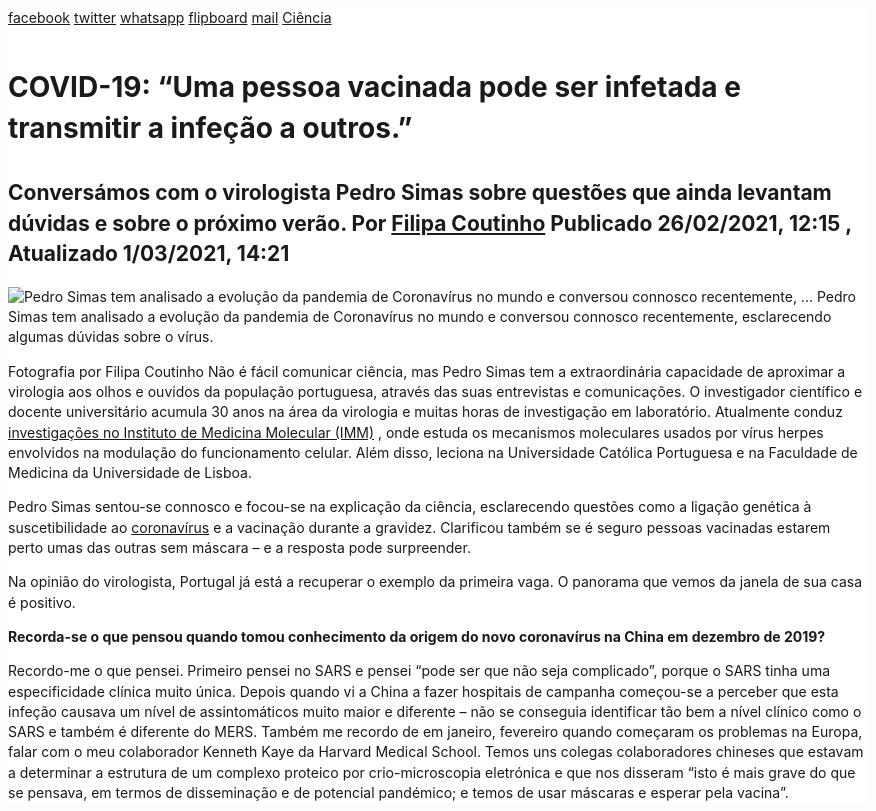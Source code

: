 [facebook](https://www.facebook.com/sharer/sharer.php?u=https%3A%2F%2Fwww.natgeo.pt%2Fciencia%2F2021%2F02%2Fcovid19-entrevista-pedro-simas) [twitter](https://twitter.com/share?url=https%3A%2F%2Fwww.natgeo.pt%2Fciencia%2F2021%2F02%2Fcovid19-entrevista-pedro-simas&via=natgeo&text=COVID-19%3A%20%E2%80%9CUma%20pessoa%20vacinada%20pode%20ser%20infetada%20e%20transmitir%20a%20infe%C3%A7%C3%A3o%20a%20outros.%E2%80%9D) [whatsapp](https://web.whatsapp.com/send?text=https%3A%2F%2Fwww.natgeo.pt%2Fciencia%2F2021%2F02%2Fcovid19-entrevista-pedro-simas) [flipboard](https://share.flipboard.com/bookmarklet/popout?v=2&title=COVID-19%3A%20%E2%80%9CUma%20pessoa%20vacinada%20pode%20ser%20infetada%20e%20transmitir%20a%20infe%C3%A7%C3%A3o%20a%20outros.%E2%80%9D&url=https%3A%2F%2Fwww.natgeo.pt%2Fciencia%2F2021%2F02%2Fcovid19-entrevista-pedro-simas) [mail](mailto:?subject=NatGeo&body=https%3A%2F%2Fwww.natgeo.pt%2Fciencia%2F2021%2F02%2Fcovid19-entrevista-pedro-simas%20-%20COVID-19%3A%20%E2%80%9CUma%20pessoa%20vacinada%20pode%20ser%20infetada%20e%20transmitir%20a%20infe%C3%A7%C3%A3o%20a%20outros.%E2%80%9D) [Ciência](https://www.natgeo.pt/ciencia) 
# COVID-19: “Uma pessoa vacinada pode ser infetada e transmitir a infeção a outros.” 
## Conversámos com o virologista Pedro Simas sobre questões que ainda levantam dúvidas e sobre o próximo verão. Por [Filipa Coutinho](https://www.natgeo.pt/autor/filipa-coutinho) Publicado 26/02/2021, 12:15 , Atualizado 1/03/2021, 14:21 
![Pedro Simas tem analisado a evolução da pandemia de Coronavírus no mundo e conversou connosco recentemente, ...](img/files_styles_image_00_public_pedrosimas_1.jpg, "Pedro Simas tem analisado a evolução da pandemia de Coronavírus no mundo e conversou connosco recentemente, ...")
Pedro Simas tem analisado a evolução da pandemia de Coronavírus no mundo e conversou connosco recentemente, esclarecendo algumas dúvidas sobre o vírus. 

Fotografia por Filipa Coutinho Não é fácil comunicar ciência, mas Pedro Simas tem a extraordinária capacidade de aproximar a virologia aos olhos e ouvidos da população portuguesa, através das suas entrevistas e comunicações. O investigador científico e docente universitário acumula 30 anos na área da virologia e muitas horas de investigação em laboratório. Atualmente conduz [investigações no Instituto de Medicina Molecular (IMM)](https://imm.medicina.ulisboa.pt/pt-pt/investigation/laboratories/pedro-simas-lab-2/#intro) , onde estuda os mecanismos moleculares usados por vírus herpes envolvidos na modulação do funcionamento celular. Além disso, leciona na Universidade Católica Portuguesa e na Faculdade de Medicina da Universidade de Lisboa. 

Pedro Simas sentou-se connosco e focou-se na explicação da ciência, esclarecendo questões como a ligação genética à suscetibilidade ao [coronavírus](https://www.natgeo.pt/coronavirus) e a vacinação durante a gravidez. Clarificou também se é seguro pessoas vacinadas estarem perto umas das outras sem máscara – e a resposta pode surpreender. 

Na opinião do virologista, Portugal já está a recuperar o exemplo da primeira vaga. O panorama que vemos da janela de sua casa é positivo. 

**Recorda-se o que pensou quando tomou conhecimento da origem do novo coronavírus na China em dezembro de 2019?** 

Recordo-me o que pensei. Primeiro pensei no SARS e pensei “pode ser que não seja complicado”, porque o SARS tinha uma especificidade clínica muito única. Depois quando vi a China a fazer hospitais de campanha começou-se a perceber que esta infeção causava um nível de assintomáticos muito maior e diferente – não se conseguia identificar tão bem a nível clínico como o SARS e também é diferente do MERS. Também me recordo de em janeiro, fevereiro quando começaram os problemas na Europa, falar com o meu colaborador Kenneth Kaye da Harvard Medical School. Temos uns colegas colaboradores chineses que estavam a determinar a estrutura de um complexo proteico por crio-microscopia eletrónica e que nos disseram “isto é mais grave do que se pensava, em termos de disseminação e de potencial pandémico; e temos de usar máscaras e esperar pela vacina”. 
